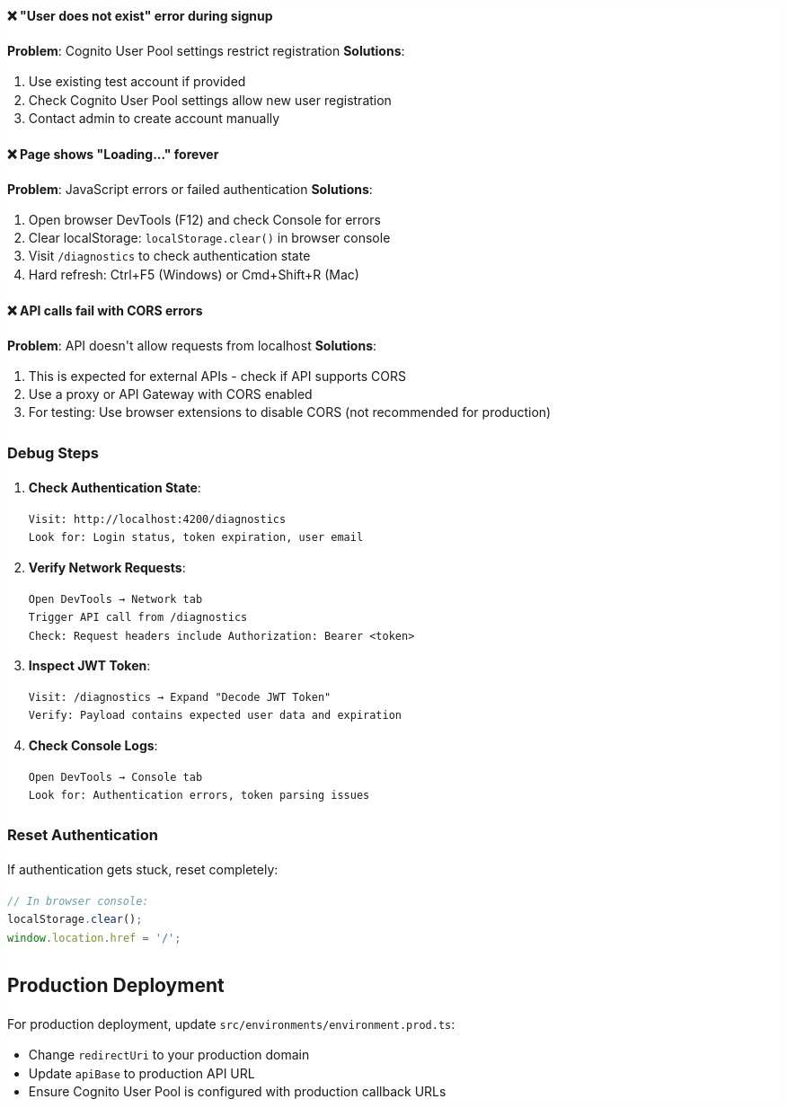 #### ❌ "User does not exist" error during signup
**Problem**: Cognito User Pool settings restrict registration
**Solutions**:
1. Use existing test account if provided
2. Check Cognito User Pool settings allow new user registration
3. Contact admin to create account manually

#### ❌ Page shows "Loading..." forever
**Problem**: JavaScript errors or failed authentication
**Solutions**:
1. Open browser DevTools (F12) and check Console for errors
2. Clear localStorage: `localStorage.clear()` in browser console
3. Visit `/diagnostics` to check authentication state
4. Hard refresh: Ctrl+F5 (Windows) or Cmd+Shift+R (Mac)

#### ❌ API calls fail with CORS errors
**Problem**: API doesn't allow requests from localhost
**Solutions**:
1. This is expected for external APIs - check if API supports CORS
2. Use a proxy or API Gateway with CORS enabled
3. For testing: Use browser extensions to disable CORS (not recommended for production)

### Debug Steps

1. **Check Authentication State**:
   ```
   Visit: http://localhost:4200/diagnostics
   Look for: Login status, token expiration, user email
   ```

2. **Verify Network Requests**:
   ```
   Open DevTools → Network tab
   Trigger API call from /diagnostics
   Check: Request headers include Authorization: Bearer <token>
   ```

3. **Inspect JWT Token**:
   ```
   Visit: /diagnostics → Expand "Decode JWT Token"
   Verify: Payload contains expected user data and expiration
   ```

4. **Check Console Logs**:
   ```
   Open DevTools → Console tab
   Look for: Authentication errors, token parsing issues
   ```

### Reset Authentication
If authentication gets stuck, reset completely:
```javascript
// In browser console:
localStorage.clear();
window.location.href = '/';
```

## Production Deployment

For production deployment, update `src/environments/environment.prod.ts`:
- Change `redirectUri` to your production domain
- Update `apiBase` to production API URL
- Ensure Cognito User Pool is configured with production callback URLs
